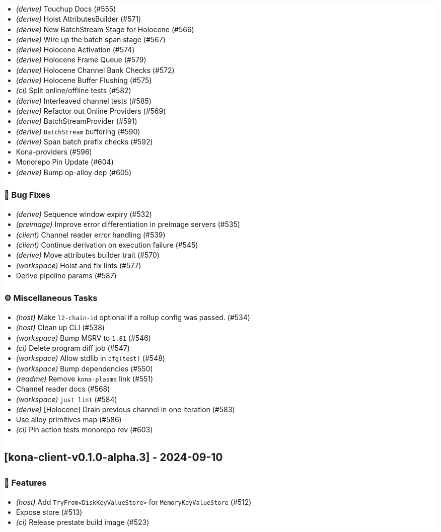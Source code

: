 - *(derive)* Touchup Docs (#555)
- *(derive)* Hoist AttributesBuilder (#571)
- *(derive)* New BatchStream Stage for Holocene (#566)
- *(derive)* Wire up the batch span stage (#567)
- *(derive)* Holocene Activation (#574)
- *(derive)* Holocene Frame Queue (#579)
- *(derive)* Holocene Channel Bank Checks (#572)
- *(derive)* Holocene Buffer Flushing (#575)
- *(ci)* Split online/offline tests (#582)
- *(derive)* Interleaved channel tests (#585)
- *(derive)* Refactor out Online Providers (#569)
- *(derive)* BatchStreamProvider (#591)
- *(derive)* `BatchStream` buffering (#590)
- *(derive)* Span batch prefix checks (#592)
- Kona-providers (#596)
- Monorepo Pin Update (#604)
- *(derive)* Bump op-alloy dep (#605)

### 🐛 Bug Fixes

- *(derive)* Sequence window expiry (#532)
- *(preimage)* Improve error differentiation in preimage servers (#535)
- *(client)* Channel reader error handling (#539)
- *(client)* Continue derivation on execution failure (#545)
- *(derive)* Move attributes builder trait (#570)
- *(workspace)* Hoist and fix lints (#577)
- Derive pipeline params (#587)

### ⚙️ Miscellaneous Tasks

- *(host)* Make `l2-chain-id` optional if a rollup config was passed. (#534)
- *(host)* Clean up CLI (#538)
- *(workspace)* Bump MSRV to `1.81` (#546)
- *(ci)* Delete program diff job (#547)
- *(workspace)* Allow stdlib in `cfg(test)` (#548)
- *(workspace)* Bump dependencies (#550)
- *(readme)* Remove `kona-plasma` link (#551)
- Channel reader docs (#568)
- *(workspace)* `just lint` (#584)
- *(derive)* [Holocene] Drain previous channel in one iteration (#583)
- Use alloy primitives map (#586)
- *(ci)* Pin action tests monorepo rev (#603)

## [kona-client-v0.1.0-alpha.3] - 2024-09-10

### 🚀 Features

- *(host)* Add `TryFrom<DiskKeyValueStore>` for `MemoryKeyValueStore` (#512)
- Expose store (#513)
- *(ci)* Release prestate build image (#523)
